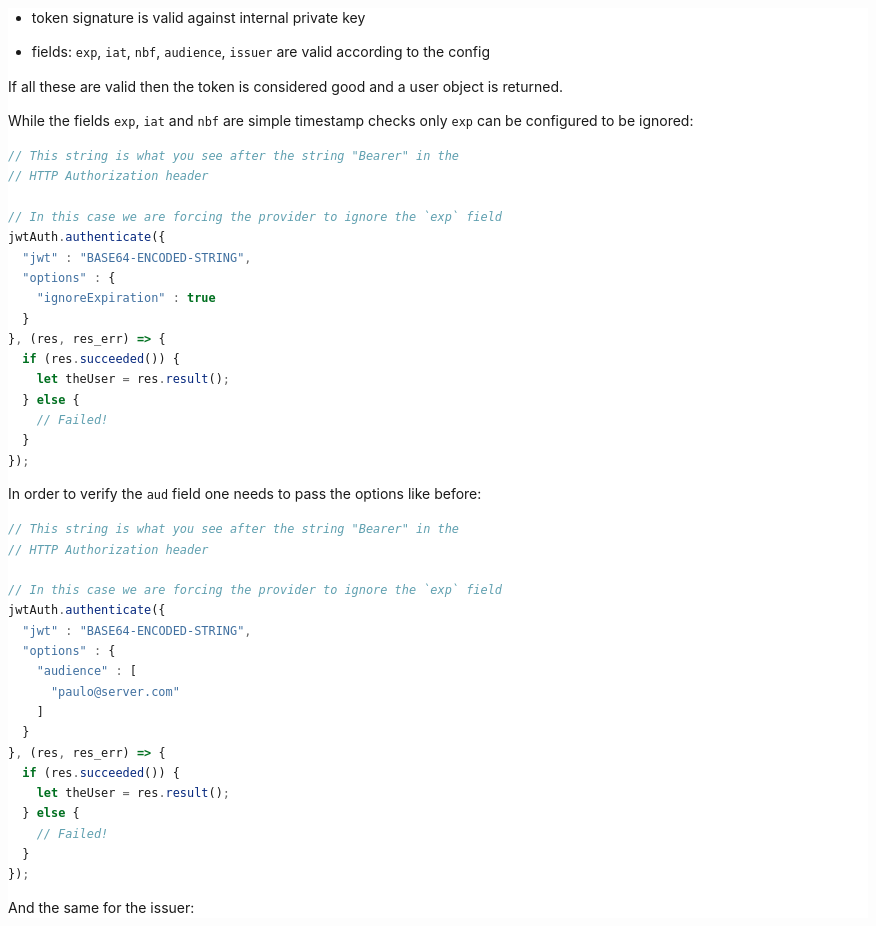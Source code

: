   - token signature is valid against internal private key

  - fields: `exp`, `iat`, `nbf`, `audience`, `issuer` are valid
    according to the config

If all these are valid then the token is considered good and a user
object is returned.

While the fields `exp`, `iat` and `nbf` are simple timestamp checks only
`exp` can be configured to be ignored:

``` js
// This string is what you see after the string "Bearer" in the
// HTTP Authorization header

// In this case we are forcing the provider to ignore the `exp` field
jwtAuth.authenticate({
  "jwt" : "BASE64-ENCODED-STRING",
  "options" : {
    "ignoreExpiration" : true
  }
}, (res, res_err) => {
  if (res.succeeded()) {
    let theUser = res.result();
  } else {
    // Failed!
  }
});
```

In order to verify the `aud` field one needs to pass the options like
before:

``` js
// This string is what you see after the string "Bearer" in the
// HTTP Authorization header

// In this case we are forcing the provider to ignore the `exp` field
jwtAuth.authenticate({
  "jwt" : "BASE64-ENCODED-STRING",
  "options" : {
    "audience" : [
      "paulo@server.com"
    ]
  }
}, (res, res_err) => {
  if (res.succeeded()) {
    let theUser = res.result();
  } else {
    // Failed!
  }
});
```

And the same for the issuer:
